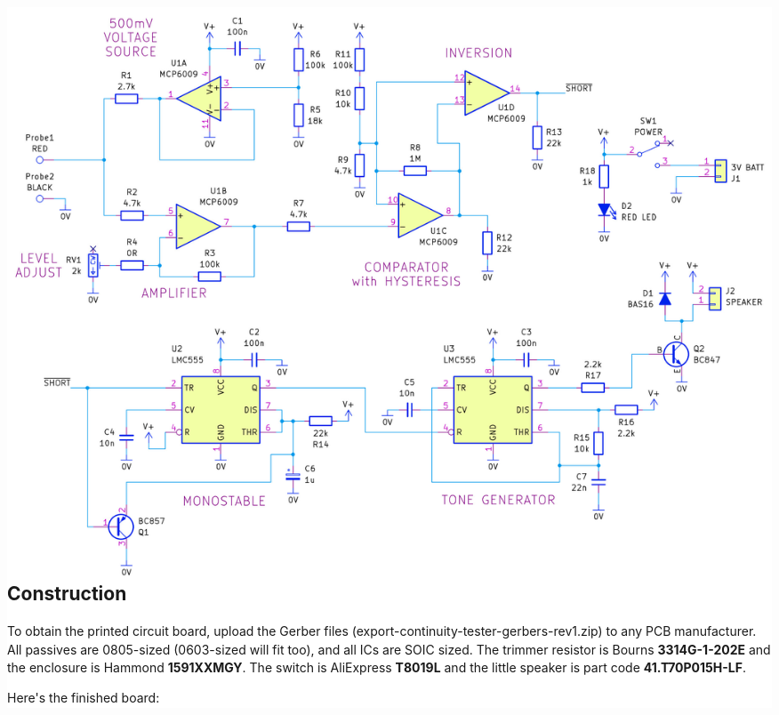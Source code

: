 <img width="100%" align="left" src="cont-tester-schematic-rev1.jpg">

## Construction

To obtain the printed circuit board, upload the Gerber files (export-continuity-tester-gerbers-rev1.zip) to any PCB manufacturer.
All passives are 0805-sized (0603-sized will fit too), and all ICs are SOIC sized. The trimmer resistor is Bourns **3314G-1-202E** and the enclosure is Hammond **1591XXMGY**. The switch is AliExpress **T8019L** and the little speaker is part code **41.T70P015H-LF**.

Here's the finished board: